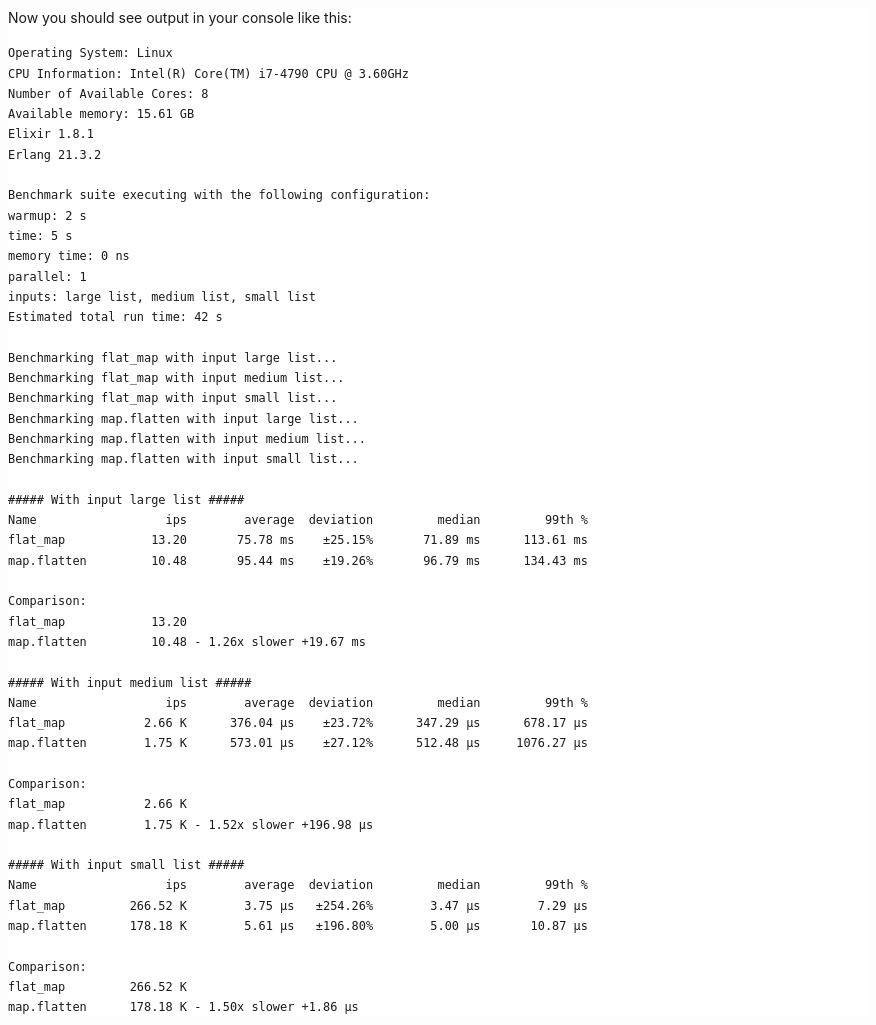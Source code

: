 Now you should see output in your console like this:

```
Operating System: Linux
CPU Information: Intel(R) Core(TM) i7-4790 CPU @ 3.60GHz
Number of Available Cores: 8
Available memory: 15.61 GB
Elixir 1.8.1
Erlang 21.3.2

Benchmark suite executing with the following configuration:
warmup: 2 s
time: 5 s
memory time: 0 ns
parallel: 1
inputs: large list, medium list, small list
Estimated total run time: 42 s

Benchmarking flat_map with input large list...
Benchmarking flat_map with input medium list...
Benchmarking flat_map with input small list...
Benchmarking map.flatten with input large list...
Benchmarking map.flatten with input medium list...
Benchmarking map.flatten with input small list...

##### With input large list #####
Name                  ips        average  deviation         median         99th %
flat_map            13.20       75.78 ms    ±25.15%       71.89 ms      113.61 ms
map.flatten         10.48       95.44 ms    ±19.26%       96.79 ms      134.43 ms

Comparison:
flat_map            13.20
map.flatten         10.48 - 1.26x slower +19.67 ms

##### With input medium list #####
Name                  ips        average  deviation         median         99th %
flat_map           2.66 K      376.04 μs    ±23.72%      347.29 μs      678.17 μs
map.flatten        1.75 K      573.01 μs    ±27.12%      512.48 μs     1076.27 μs

Comparison:
flat_map           2.66 K
map.flatten        1.75 K - 1.52x slower +196.98 μs

##### With input small list #####
Name                  ips        average  deviation         median         99th %
flat_map         266.52 K        3.75 μs   ±254.26%        3.47 μs        7.29 μs
map.flatten      178.18 K        5.61 μs   ±196.80%        5.00 μs       10.87 μs

Comparison:
flat_map         266.52 K
map.flatten      178.18 K - 1.50x slower +1.86 μs
```
